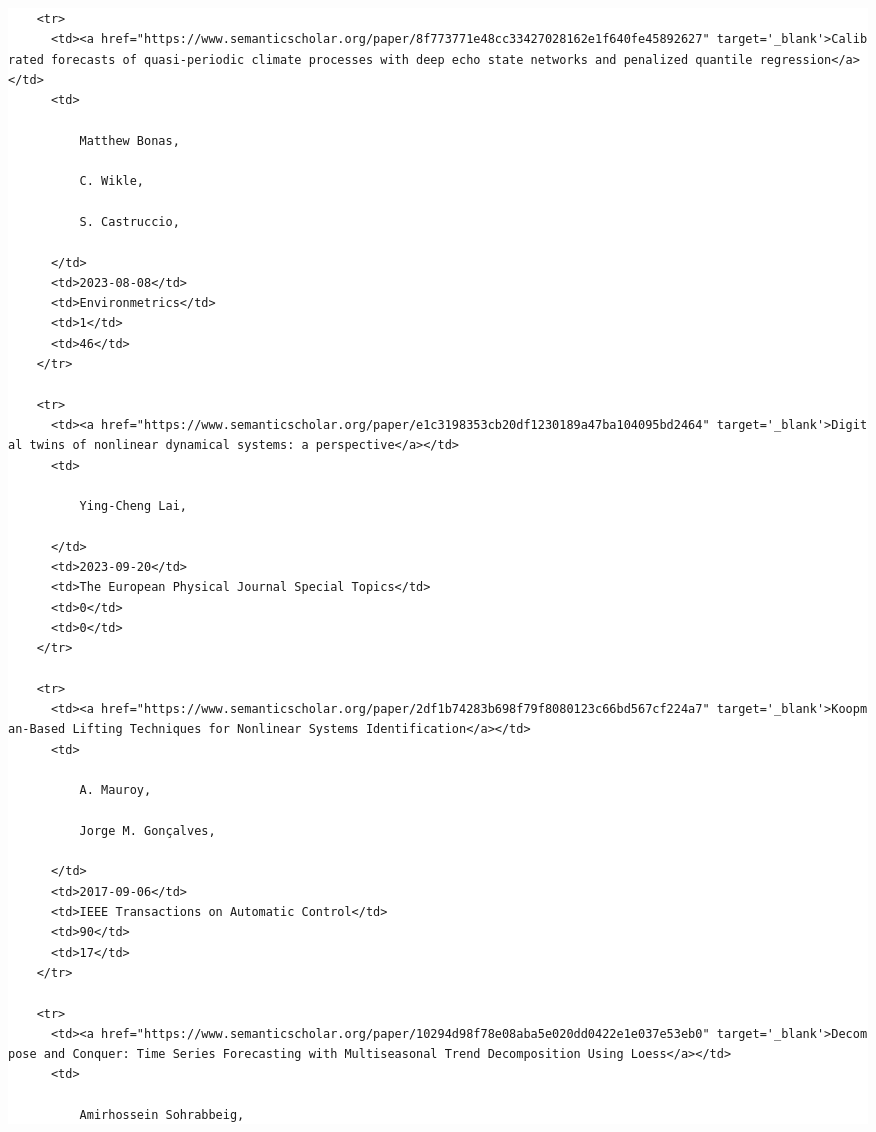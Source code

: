         <tr>
          <td><a href="https://www.semanticscholar.org/paper/8f773771e48cc33427028162e1f640fe45892627" target='_blank'>Calibrated forecasts of quasi‐periodic climate processes with deep echo state networks and penalized quantile regression</a></td>
          <td>
            
              Matthew Bonas,
            
              C. Wikle,
            
              S. Castruccio,
            
          </td>
          <td>2023-08-08</td>
          <td>Environmetrics</td>
          <td>1</td>
          <td>46</td>
        </tr>
    
        <tr>
          <td><a href="https://www.semanticscholar.org/paper/e1c3198353cb20df1230189a47ba104095bd2464" target='_blank'>Digital twins of nonlinear dynamical systems: a perspective</a></td>
          <td>
            
              Ying-Cheng Lai,
            
          </td>
          <td>2023-09-20</td>
          <td>The European Physical Journal Special Topics</td>
          <td>0</td>
          <td>0</td>
        </tr>
    
        <tr>
          <td><a href="https://www.semanticscholar.org/paper/2df1b74283b698f79f8080123c66bd567cf224a7" target='_blank'>Koopman-Based Lifting Techniques for Nonlinear Systems Identification</a></td>
          <td>
            
              A. Mauroy,
            
              Jorge M. Gonçalves,
            
          </td>
          <td>2017-09-06</td>
          <td>IEEE Transactions on Automatic Control</td>
          <td>90</td>
          <td>17</td>
        </tr>
    
        <tr>
          <td><a href="https://www.semanticscholar.org/paper/10294d98f78e08aba5e020dd0422e1e037e53eb0" target='_blank'>Decompose and Conquer: Time Series Forecasting with Multiseasonal Trend Decomposition Using Loess</a></td>
          <td>
            
              Amirhossein Sohrabbeig,
            